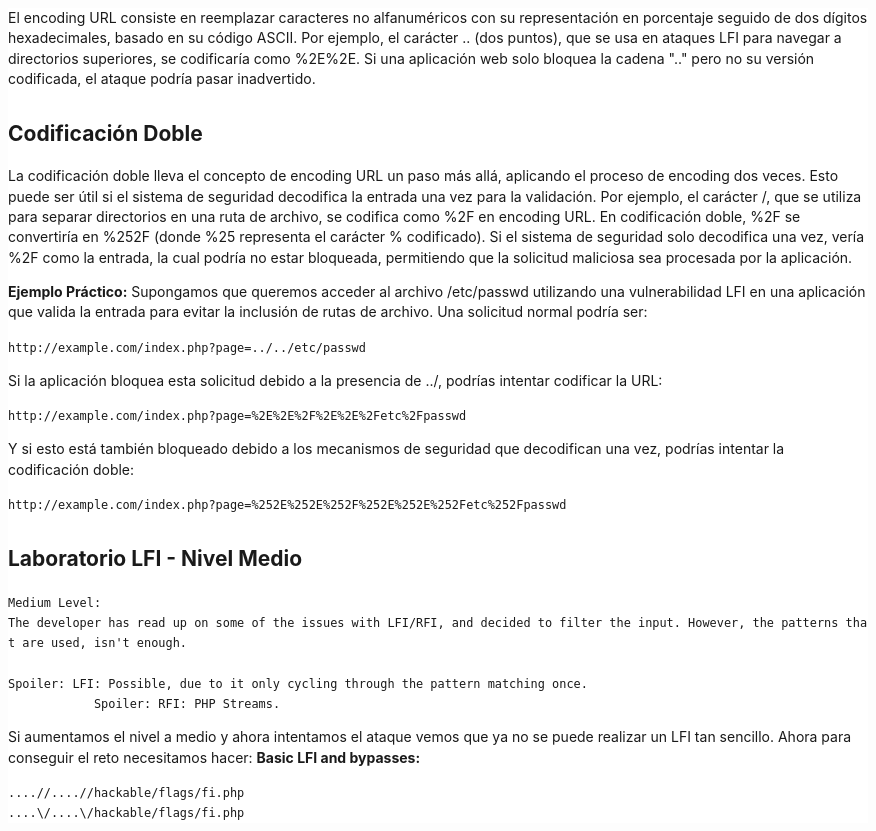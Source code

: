 El encoding URL consiste en reemplazar caracteres no alfanuméricos con su representación en porcentaje seguido de dos dígitos hexadecimales, basado en su código ASCII. Por ejemplo, el carácter .. (dos puntos), que se usa en ataques LFI para navegar a directorios superiores, se codificaría como %2E%2E. Si una aplicación web solo bloquea la cadena ".." pero no su versión codificada, el ataque podría pasar inadvertido.

## Codificación Doble
La codificación doble lleva el concepto de encoding URL un paso más allá, aplicando el proceso de encoding dos veces. Esto puede ser útil si el sistema de seguridad decodifica la entrada una vez para la validación. Por ejemplo, el carácter /, que se utiliza para separar directorios en una ruta de archivo, se codifica como %2F en encoding URL. En codificación doble, %2F se convertiría en %252F (donde %25 representa el carácter % codificado). Si el sistema de seguridad solo decodifica una vez, vería %2F como la entrada, la cual podría no estar bloqueada, permitiendo que la solicitud maliciosa sea procesada por la aplicación.

**Ejemplo Práctico:**
Supongamos que queremos acceder al archivo /etc/passwd utilizando una vulnerabilidad LFI en una aplicación que valida la entrada para evitar la inclusión de rutas de archivo. Una solicitud normal podría ser:
```
http://example.com/index.php?page=../../etc/passwd
```
Si la aplicación bloquea esta solicitud debido a la presencia de ../, podrías intentar codificar la URL:
```
http://example.com/index.php?page=%2E%2E%2F%2E%2E%2Fetc%2Fpasswd
```
Y si esto está también bloqueado debido a los mecanismos de seguridad que decodifican una vez, podrías intentar la codificación doble:
```
http://example.com/index.php?page=%252E%252E%252F%252E%252E%252Fetc%252Fpasswd
```

## Laboratorio LFI - Nivel Medio
```
Medium Level:
The developer has read up on some of the issues with LFI/RFI, and decided to filter the input. However, the patterns that are used, isn't enough.

Spoiler: LFI: Possible, due to it only cycling through the pattern matching once.
			Spoiler: RFI: PHP Streams.
```

Si aumentamos el nivel a medio y ahora intentamos el ataque vemos que ya no se puede realizar un LFI tan sencillo. Ahora para conseguir el reto necesitamos hacer: **Basic LFI and bypasses:**
```
....//....//hackable/flags/fi.php
....\/....\/hackable/flags/fi.php
```